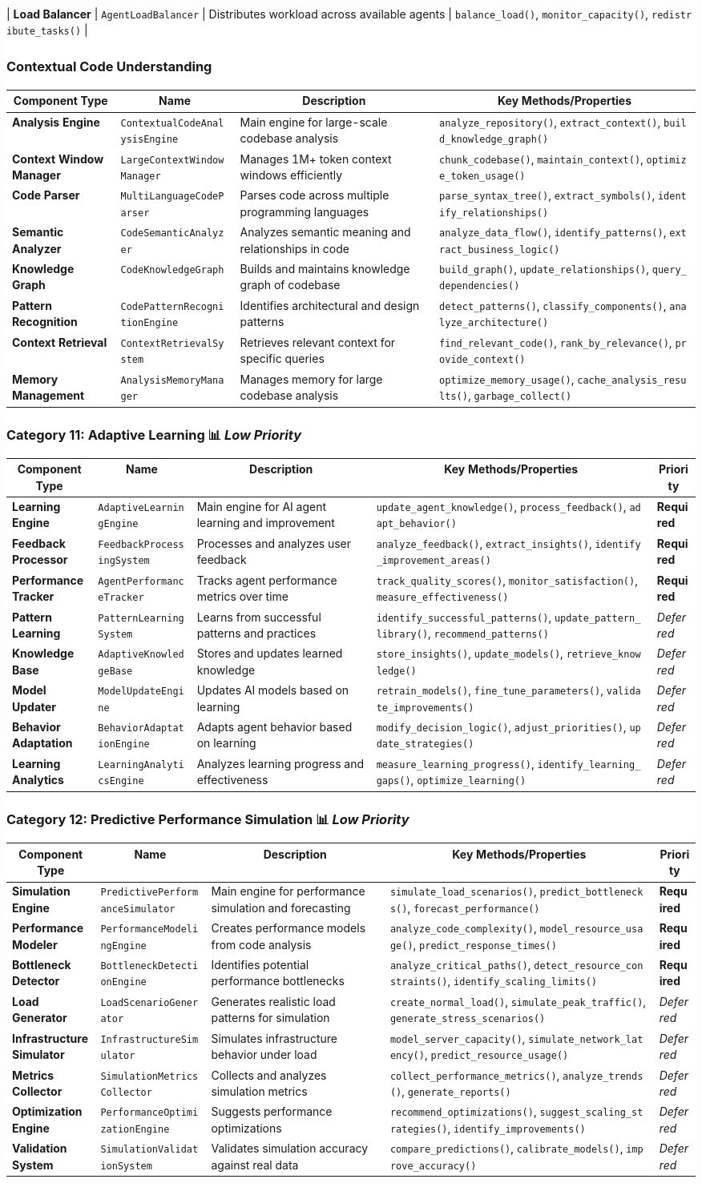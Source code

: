 | **Load Balancer** | `AgentLoadBalancer` | Distributes workload across available agents | `balance_load()`, `monitor_capacity()`, `redistribute_tasks()` |

### **Contextual Code Understanding**

| Component Type | Name | Description | Key Methods/Properties |
|----------------|------|-------------|------------------------|
| **Analysis Engine** | `ContextualCodeAnalysisEngine` | Main engine for large-scale codebase analysis | `analyze_repository()`, `extract_context()`, `build_knowledge_graph()` |
| **Context Window Manager** | `LargeContextWindowManager` | Manages 1M+ token context windows efficiently | `chunk_codebase()`, `maintain_context()`, `optimize_token_usage()` |
| **Code Parser** | `MultiLanguageCodeParser` | Parses code across multiple programming languages | `parse_syntax_tree()`, `extract_symbols()`, `identify_relationships()` |
| **Semantic Analyzer** | `CodeSemanticAnalyzer` | Analyzes semantic meaning and relationships in code | `analyze_data_flow()`, `identify_patterns()`, `extract_business_logic()` |
| **Knowledge Graph** | `CodeKnowledgeGraph` | Builds and maintains knowledge graph of codebase | `build_graph()`, `update_relationships()`, `query_dependencies()` |
| **Pattern Recognition** | `CodePatternRecognitionEngine` | Identifies architectural and design patterns | `detect_patterns()`, `classify_components()`, `analyze_architecture()` |
| **Context Retrieval** | `ContextRetrievalSystem` | Retrieves relevant context for specific queries | `find_relevant_code()`, `rank_by_relevance()`, `provide_context()` |
| **Memory Management** | `AnalysisMemoryManager` | Manages memory for large codebase analysis | `optimize_memory_usage()`, `cache_analysis_results()`, `garbage_collect()` |

### **Category 11: Adaptive Learning** 📊 *Low Priority*

| Component Type | Name | Description | Key Methods/Properties | **Priority** |
|----------------|------|-------------|------------------------|-------------|
| **Learning Engine** | `AdaptiveLearningEngine` | Main engine for AI agent learning and improvement | `update_agent_knowledge()`, `process_feedback()`, `adapt_behavior()` | **Required** |
| **Feedback Processor** | `FeedbackProcessingSystem` | Processes and analyzes user feedback | `analyze_feedback()`, `extract_insights()`, `identify_improvement_areas()` | **Required** |
| **Performance Tracker** | `AgentPerformanceTracker` | Tracks agent performance metrics over time | `track_quality_scores()`, `monitor_satisfaction()`, `measure_effectiveness()` | **Required** |
| **Pattern Learning** | `PatternLearningSystem` | Learns from successful patterns and practices | `identify_successful_patterns()`, `update_pattern_library()`, `recommend_patterns()` | *Deferred* |
| **Knowledge Base** | `AdaptiveKnowledgeBase` | Stores and updates learned knowledge | `store_insights()`, `update_models()`, `retrieve_knowledge()` | *Deferred* |
| **Model Updater** | `ModelUpdateEngine` | Updates AI models based on learning | `retrain_models()`, `fine_tune_parameters()`, `validate_improvements()` | *Deferred* |
| **Behavior Adaptation** | `BehaviorAdaptationEngine` | Adapts agent behavior based on learning | `modify_decision_logic()`, `adjust_priorities()`, `update_strategies()` | *Deferred* |
| **Learning Analytics** | `LearningAnalyticsEngine` | Analyzes learning progress and effectiveness | `measure_learning_progress()`, `identify_learning_gaps()`, `optimize_learning()` | *Deferred* |

### **Category 12: Predictive Performance Simulation** 📊 *Low Priority*

| Component Type | Name | Description | Key Methods/Properties | **Priority** |
|----------------|------|-------------|------------------------|-------------|
| **Simulation Engine** | `PredictivePerformanceSimulator` | Main engine for performance simulation and forecasting | `simulate_load_scenarios()`, `predict_bottlenecks()`, `forecast_performance()` | **Required** |
| **Performance Modeler** | `PerformanceModelingEngine` | Creates performance models from code analysis | `analyze_code_complexity()`, `model_resource_usage()`, `predict_response_times()` | **Required** |
| **Bottleneck Detector** | `BottleneckDetectionEngine` | Identifies potential performance bottlenecks | `analyze_critical_paths()`, `detect_resource_constraints()`, `identify_scaling_limits()` | **Required** |
| **Load Generator** | `LoadScenarioGenerator` | Generates realistic load patterns for simulation | `create_normal_load()`, `simulate_peak_traffic()`, `generate_stress_scenarios()` | *Deferred* |
| **Infrastructure Simulator** | `InfrastructureSimulator` | Simulates infrastructure behavior under load | `model_server_capacity()`, `simulate_network_latency()`, `predict_resource_usage()` | *Deferred* |
| **Metrics Collector** | `SimulationMetricsCollector` | Collects and analyzes simulation metrics | `collect_performance_metrics()`, `analyze_trends()`, `generate_reports()` | *Deferred* |
| **Optimization Engine** | `PerformanceOptimizationEngine` | Suggests performance optimizations | `recommend_optimizations()`, `suggest_scaling_strategies()`, `identify_improvements()` | *Deferred* |
| **Validation System** | `SimulationValidationSystem` | Validates simulation accuracy against real data | `compare_predictions()`, `calibrate_models()`, `improve_accuracy()` | *Deferred* |
